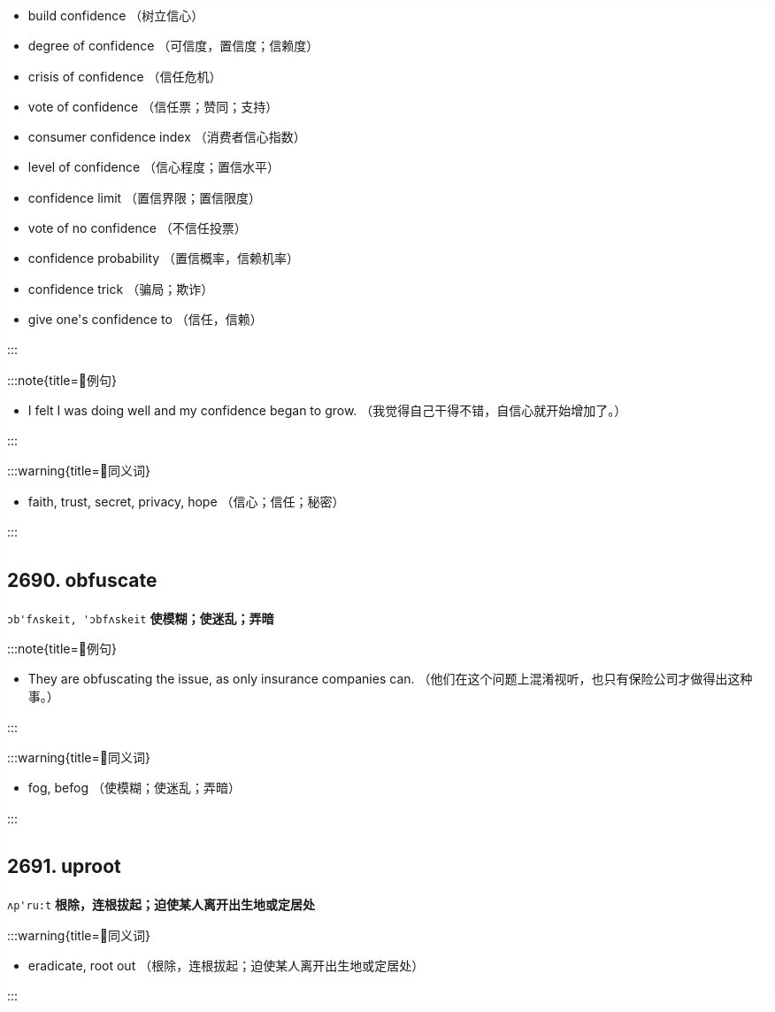 - build confidence （树立信心）

- degree of confidence （可信度，置信度；信赖度）

- crisis of confidence （信任危机）

- vote of confidence （信任票；赞同；支持）

- consumer confidence index （消费者信心指数）

- level of confidence （信心程度；置信水平）

- confidence limit （置信界限；置信限度）

- vote of no confidence （不信任投票）

- confidence probability （置信概率，信赖机率）

- confidence trick （骗局；欺诈）

- give one's confidence to （信任，信赖）

:::

:::note{title=🎤例句}

- I felt I was doing well and my confidence began to grow. （我觉得自己干得不错，自信心就开始增加了。）

:::

:::warning{title=🤔同义词}

- faith, trust, secret, privacy, hope （信心；信任；秘密）

:::


## 2690. obfuscate

`ɔb'fʌskeit, 'ɔbfʌskeit`  **使模糊；使迷乱；弄暗**

:::note{title=🎤例句}

- They are obfuscating the issue, as only insurance companies can. （他们在这个问题上混淆视听，也只有保险公司才做得出这种事。）

:::

:::warning{title=🤔同义词}

- fog, befog （使模糊；使迷乱；弄暗）

:::


## 2691. uproot

`ʌp'ru:t`  **根除，连根拔起；迫使某人离开出生地或定居处**

:::warning{title=🤔同义词}

- eradicate, root out （根除，连根拔起；迫使某人离开出生地或定居处）

:::
